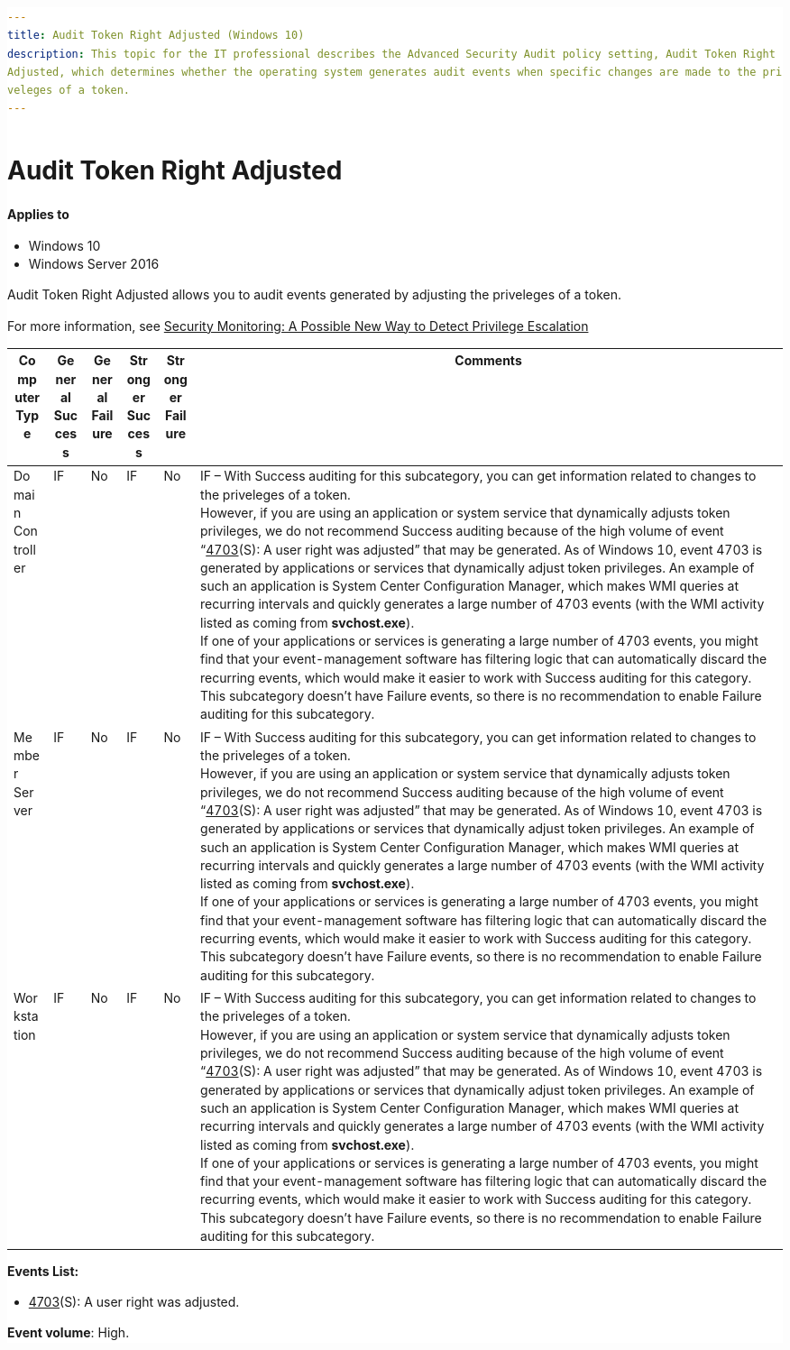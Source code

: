 ```yaml
---
title: Audit Token Right Adjusted (Windows 10)
description: This topic for the IT professional describes the Advanced Security Audit policy setting, Audit Token Right Adjusted, which determines whether the operating system generates audit events when specific changes are made to the priveleges of a token.
---
```


# Audit Token Right Adjusted

**Applies to**
-   Windows 10
-   Windows Server 2016


Audit Token Right Adjusted allows you to audit events generated by adjusting the priveleges of a token. 

For more information, see [Security Monitoring: A Possible New Way to Detect Privilege Escalation](https://blogs.technet.microsoft.com/nathangau/2018/01/25/security-monitoring-a-possible-new-way-to-detect-privilege-escalation/)

| Computer Type     | General Success | General Failure | Stronger Success | Stronger Failure | Comments                                                                                                                                                                                                                                                                                                                                                                                                                                            |
|-------------------|-----------------|-----------------|------------------|------------------|-----------------------------------------------------------------------------------------------------------------------------------------------------------------------------------------------------------------------------------------------------------------------------------------------------------------------------------------------------------------------------------------------------------------------------------------------------|
| Domain Controller | IF              | No              | IF               | No               | IF – With Success auditing for this subcategory, you can get information related to changes to the priveleges of a token.<br>However, if you are using an application or system service that dynamically adjusts token privileges, we do not recommend Success auditing because of the high volume of event “[4703](event-4703.md)(S): A user right was adjusted” that may be generated. As of Windows 10, event 4703 is generated by applications or services that dynamically adjust token privileges. An example of such an application is System Center Configuration Manager, which makes WMI queries at recurring intervals and quickly generates a large number of 4703 events (with the WMI activity listed as coming from **svchost.exe**).<br>If one of your applications or services is generating a large number of 4703 events, you might find that your event-management software has filtering logic that can automatically discard the recurring events, which would make it easier to work with Success auditing for this category.<br>This subcategory doesn’t have Failure events, so there is no recommendation to enable Failure auditing for this subcategory. |
| Member Server     | IF              | No              | IF               | No               | IF – With Success auditing for this subcategory, you can get information related to changes to the priveleges of a token.<br>However, if you are using an application or system service that dynamically adjusts token privileges, we do not recommend Success auditing because of the high volume of event “[4703](event-4703.md)(S): A user right was adjusted” that may be generated. As of Windows 10, event 4703 is generated by applications or services that dynamically adjust token privileges. An example of such an application is System Center Configuration Manager, which makes WMI queries at recurring intervals and quickly generates a large number of 4703 events (with the WMI activity listed as coming from **svchost.exe**).<br>If one of your applications or services is generating a large number of 4703 events, you might find that your event-management software has filtering logic that can automatically discard the recurring events, which would make it easier to work with Success auditing for this category.<br>This subcategory doesn’t have Failure events, so there is no recommendation to enable Failure auditing for this subcategory. |
| Workstation       | IF              | No              | IF               | No               | IF – With Success auditing for this subcategory, you can get information related to changes to the priveleges of a token.<br>However, if you are using an application or system service that dynamically adjusts token privileges, we do not recommend Success auditing because of the high volume of event “[4703](event-4703.md)(S): A user right was adjusted” that may be generated. As of Windows 10, event 4703 is generated by applications or services that dynamically adjust token privileges. An example of such an application is System Center Configuration Manager, which makes WMI queries at recurring intervals and quickly generates a large number of 4703 events (with the WMI activity listed as coming from **svchost.exe**).<br>If one of your applications or services is generating a large number of 4703 events, you might find that your event-management software has filtering logic that can automatically discard the recurring events, which would make it easier to work with Success auditing for this category.<br>This subcategory doesn’t have Failure events, so there is no recommendation to enable Failure auditing for this subcategory. |

**Events List:**

-   [4703](event-4703.md)(S): A user right was adjusted.

**Event volume**: High.
